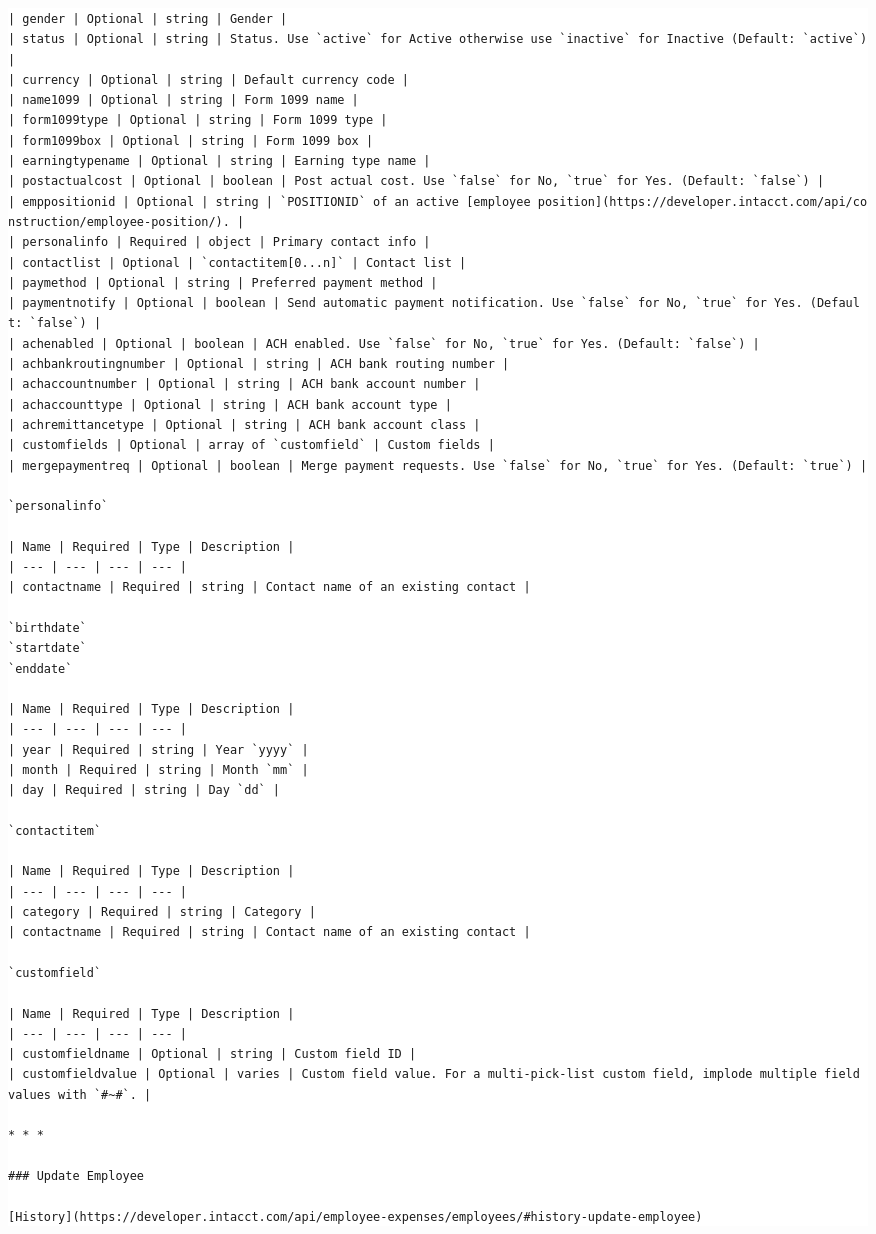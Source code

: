 ```
| gender | Optional | string | Gender |
| status | Optional | string | Status. Use `active` for Active otherwise use `inactive` for Inactive (Default: `active`) |
| currency | Optional | string | Default currency code |
| name1099 | Optional | string | Form 1099 name |
| form1099type | Optional | string | Form 1099 type |
| form1099box | Optional | string | Form 1099 box |
| earningtypename | Optional | string | Earning type name |
| postactualcost | Optional | boolean | Post actual cost. Use `false` for No, `true` for Yes. (Default: `false`) |
| emppositionid | Optional | string | `POSITIONID` of an active [employee position](https://developer.intacct.com/api/construction/employee-position/). |
| personalinfo | Required | object | Primary contact info |
| contactlist | Optional | `contactitem[0...n]` | Contact list |
| paymethod | Optional | string | Preferred payment method |
| paymentnotify | Optional | boolean | Send automatic payment notification. Use `false` for No, `true` for Yes. (Default: `false`) |
| achenabled | Optional | boolean | ACH enabled. Use `false` for No, `true` for Yes. (Default: `false`) |
| achbankroutingnumber | Optional | string | ACH bank routing number |
| achaccountnumber | Optional | string | ACH bank account number |
| achaccounttype | Optional | string | ACH bank account type |
| achremittancetype | Optional | string | ACH bank account class |
| customfields | Optional | array of `customfield` | Custom fields |
| mergepaymentreq | Optional | boolean | Merge payment requests. Use `false` for No, `true` for Yes. (Default: `true`) |

`personalinfo`

| Name | Required | Type | Description |
| --- | --- | --- | --- |
| contactname | Required | string | Contact name of an existing contact |

`birthdate`  
`startdate`  
`enddate`

| Name | Required | Type | Description |
| --- | --- | --- | --- |
| year | Required | string | Year `yyyy` |
| month | Required | string | Month `mm` |
| day | Required | string | Day `dd` |

`contactitem`

| Name | Required | Type | Description |
| --- | --- | --- | --- |
| category | Required | string | Category |
| contactname | Required | string | Contact name of an existing contact |

`customfield`

| Name | Required | Type | Description |
| --- | --- | --- | --- |
| customfieldname | Optional | string | Custom field ID |
| customfieldvalue | Optional | varies | Custom field value. For a multi-pick-list custom field, implode multiple field values with `#~#`. |

* * *

### Update Employee

[History](https://developer.intacct.com/api/employee-expenses/employees/#history-update-employee)
```